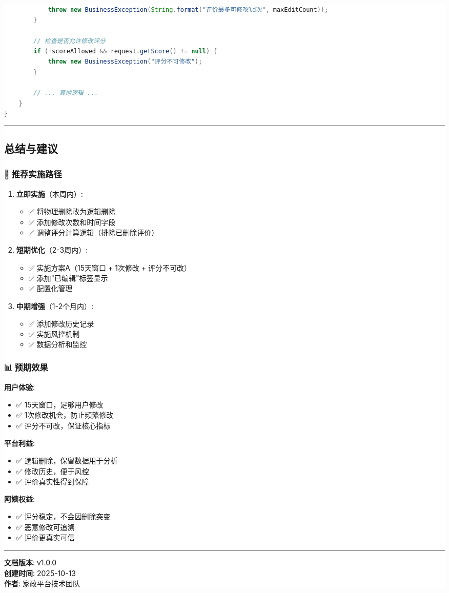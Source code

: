 ```java
            throw new BusinessException(String.format("评价最多可修改%d次", maxEditCount));
        }
        
        // 检查是否允许修改评分
        if (!scoreAllowed && request.getScore() != null) {
            throw new BusinessException("评分不可修改");
        }
        
        // ... 其他逻辑 ...
    }
}
```

---

## 总结与建议

### 🎯 推荐实施路径

1. **立即实施**（本周内）:
   - ✅ 将物理删除改为逻辑删除
   - ✅ 添加修改次数和时间字段
   - ✅ 调整评分计算逻辑（排除已删除评价）

2. **短期优化**（2-3周内）:
   - ✅ 实施方案A（15天窗口 + 1次修改 + 评分不可改）
   - ✅ 添加"已编辑"标签显示
   - ✅ 配置化管理

3. **中期增强**（1-2个月内）:
   - ✅ 添加修改历史记录
   - ✅ 实施风控机制
   - ✅ 数据分析和监控

### 📊 预期效果

**用户体验**:
- ✅ 15天窗口，足够用户修改
- ✅ 1次修改机会，防止频繁修改
- ✅ 评分不可改，保证核心指标

**平台利益**:
- ✅ 逻辑删除，保留数据用于分析
- ✅ 修改历史，便于风控
- ✅ 评价真实性得到保障

**阿姨权益**:
- ✅ 评分稳定，不会因删除突变
- ✅ 恶意修改可追溯
- ✅ 评价更真实可信

---

**文档版本**: v1.0.0  
**创建时间**: 2025-10-13  
**作者**: 家政平台技术团队

